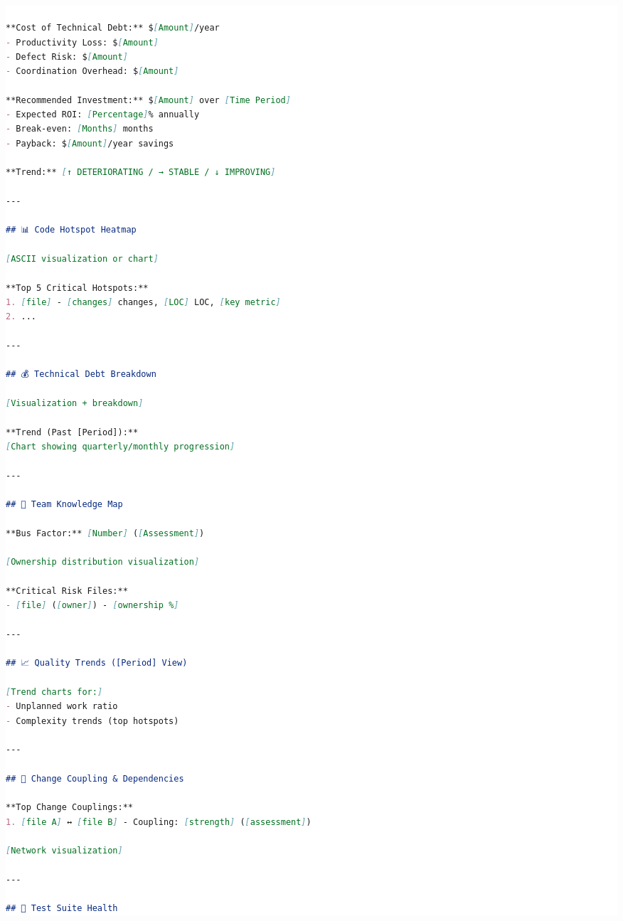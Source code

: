 ```markdown

**Cost of Technical Debt:** $[Amount]/year
- Productivity Loss: $[Amount]
- Defect Risk: $[Amount]
- Coordination Overhead: $[Amount]

**Recommended Investment:** $[Amount] over [Time Period]
- Expected ROI: [Percentage]% annually
- Break-even: [Months] months
- Payback: $[Amount]/year savings

**Trend:** [↑ DETERIORATING / → STABLE / ↓ IMPROVING]

---

## 📊 Code Hotspot Heatmap

[ASCII visualization or chart]

**Top 5 Critical Hotspots:**
1. [file] - [changes] changes, [LOC] LOC, [key metric]
2. ...

---

## 💰 Technical Debt Breakdown

[Visualization + breakdown]

**Trend (Past [Period]):**
[Chart showing quarterly/monthly progression]

---

## 👥 Team Knowledge Map

**Bus Factor:** [Number] ([Assessment])

[Ownership distribution visualization]

**Critical Risk Files:**
- [file] ([owner]) - [ownership %]

---

## 📈 Quality Trends ([Period] View)

[Trend charts for:]
- Unplanned work ratio
- Complexity trends (top hotspots)

---

## 🔗 Change Coupling & Dependencies

**Top Change Couplings:**
1. [file A] ↔ [file B] - Coupling: [strength] ([assessment])

[Network visualization]

---

## 🧪 Test Suite Health
```